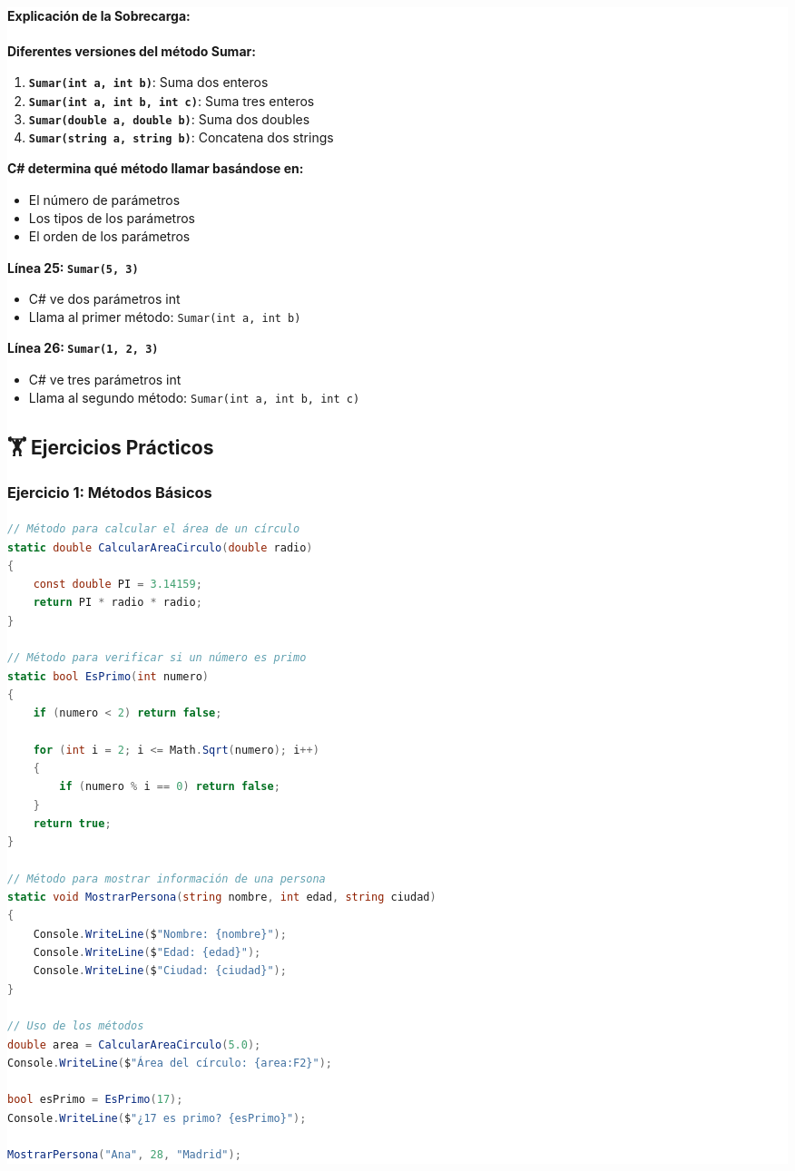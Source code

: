 #### Explicación de la Sobrecarga:

**Diferentes versiones del método Sumar:**
1. **`Sumar(int a, int b)`**: Suma dos enteros
2. **`Sumar(int a, int b, int c)`**: Suma tres enteros
3. **`Sumar(double a, double b)`**: Suma dos doubles
4. **`Sumar(string a, string b)`**: Concatena dos strings

**C# determina qué método llamar basándose en:**
- El número de parámetros
- Los tipos de los parámetros
- El orden de los parámetros

**Línea 25: `Sumar(5, 3)`**
- C# ve dos parámetros int
- Llama al primer método: `Sumar(int a, int b)`

**Línea 26: `Sumar(1, 2, 3)`**
- C# ve tres parámetros int
- Llama al segundo método: `Sumar(int a, int b, int c)`

## 🏋️ Ejercicios Prácticos

### Ejercicio 1: Métodos Básicos
```csharp
// Método para calcular el área de un círculo
static double CalcularAreaCirculo(double radio)
{
    const double PI = 3.14159;
    return PI * radio * radio;
}

// Método para verificar si un número es primo
static bool EsPrimo(int numero)
{
    if (numero < 2) return false;
    
    for (int i = 2; i <= Math.Sqrt(numero); i++)
    {
        if (numero % i == 0) return false;
    }
    return true;
}

// Método para mostrar información de una persona
static void MostrarPersona(string nombre, int edad, string ciudad)
{
    Console.WriteLine($"Nombre: {nombre}");
    Console.WriteLine($"Edad: {edad}");
    Console.WriteLine($"Ciudad: {ciudad}");
}

// Uso de los métodos
double area = CalcularAreaCirculo(5.0);
Console.WriteLine($"Área del círculo: {area:F2}");

bool esPrimo = EsPrimo(17);
Console.WriteLine($"¿17 es primo? {esPrimo}");

MostrarPersona("Ana", 28, "Madrid");
```
